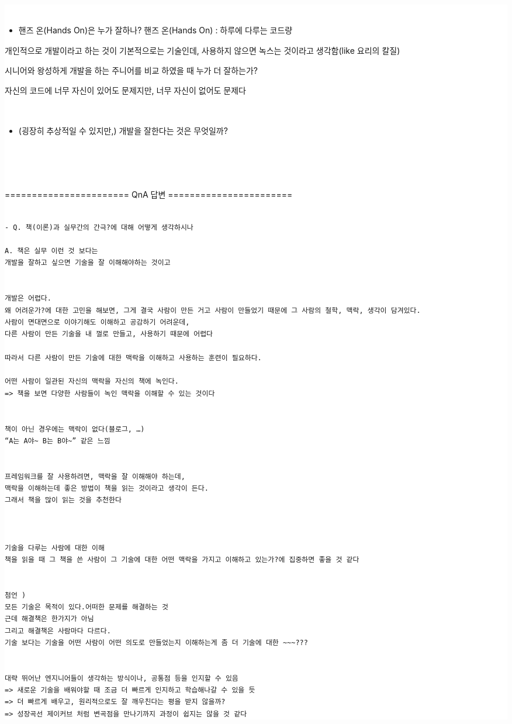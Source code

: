 
<Br>

* 핸즈 온(Hands On)은 누가 잘하나?
핸즈 온(Hands On) : 하루에 다루는 코드량   

개인적으로 개발이라고 하는 것이 기본적으로는 기술인데, 사용하지 않으면 녹스는 것이라고 생각함(like 요리의 칼질)   

시니어와 왕성하게 개발을 하는 주니어를 비교 하였을 때 누가 더 잘하는가?   

자신의 코드에 너무 자신이 있어도 문제지만, 너무 자신이 없어도 문제다   


<Br>


* (굉장히 추상적일 수 있지만,) 개발을 잘한다는 것은 무엇일까?


<Br>
<Br>
<Br>



 ======================= QnA 답변 ======================= 
```

- Q. 책(이론)과 실무간의 간극?에 대해 어떻게 생각하시나

A. 책은 실무 이런 것 보다는 
개발을 잘하고 싶으면 기술을 잘 이해해야하는 것이고


개발은 어렵다.
왜 어려운가?에 대한 고민을 해보면, 그게 결국 사람이 만든 거고 사람이 만들었기 때문에 그 사람의 철학, 맥락, 생각이 담겨있다.
사람이 면대면으로 이야기해도 이해하고 공감하기 어려운데,
다른 사람이 만든 기술을 내 껄로 만들고, 사용하기 때문에 어렵다

따라서 다른 사람이 만든 기술에 대한 맥락을 이해하고 사용하는 훈련이 필요하다.

어떤 사람이 일관된 자신의 맥락을 자신의 책에 녹인다.
=> 책을 보면 다양한 사람들이 녹인 맥락을 이해할 수 있는 것이다


책이 아닌 경우에는 맥락이 없다(블로그, …)
“A는 A야~ B는 B야~” 같은 느낌


프레임워크를 잘 사용하려면, 맥락을 잘 이해해야 하는데, 
맥락을 이해하는데 좋은 방법이 책을 읽는 것이라고 생각이 든다.
그래서 책을 많이 읽는 것을 추천한다



기술을 다루는 사람에 대한 이해
책을 읽을 때 그 책을 쓴 사람이 그 기술에 대한 어떤 맥락을 가지고 이해하고 있는가?에 집중하면 좋을 것 같다


첨언 ) 
모든 기술은 목적이 있다.어떠한 문제를 해결하는 것
근데 해결책은 한가지가 아님
그리고 해결책은 사람마다 다르다.
기술 보다는 기술을 어떤 사람이 어떤 의도로 만들었는지 이해하는게 좀 더 기술에 대한 ~~~???


대략 뛰어난 엔지니어들이 생각하는 방식이나, 공통점 등을 인지할 수 있음
=> 새로운 기술을 배워야할 때 조금 더 빠르게 인지하고 학습해나갈 수 있을 듯
=> 더 빠르게 배우고, 원리적으로도 잘 깨우친다는 평을 받지 않을까?
=> 성장곡선 제이커브 처럼 변곡점을 만나기까지 과정이 쉽지는 않을 것 같다
```